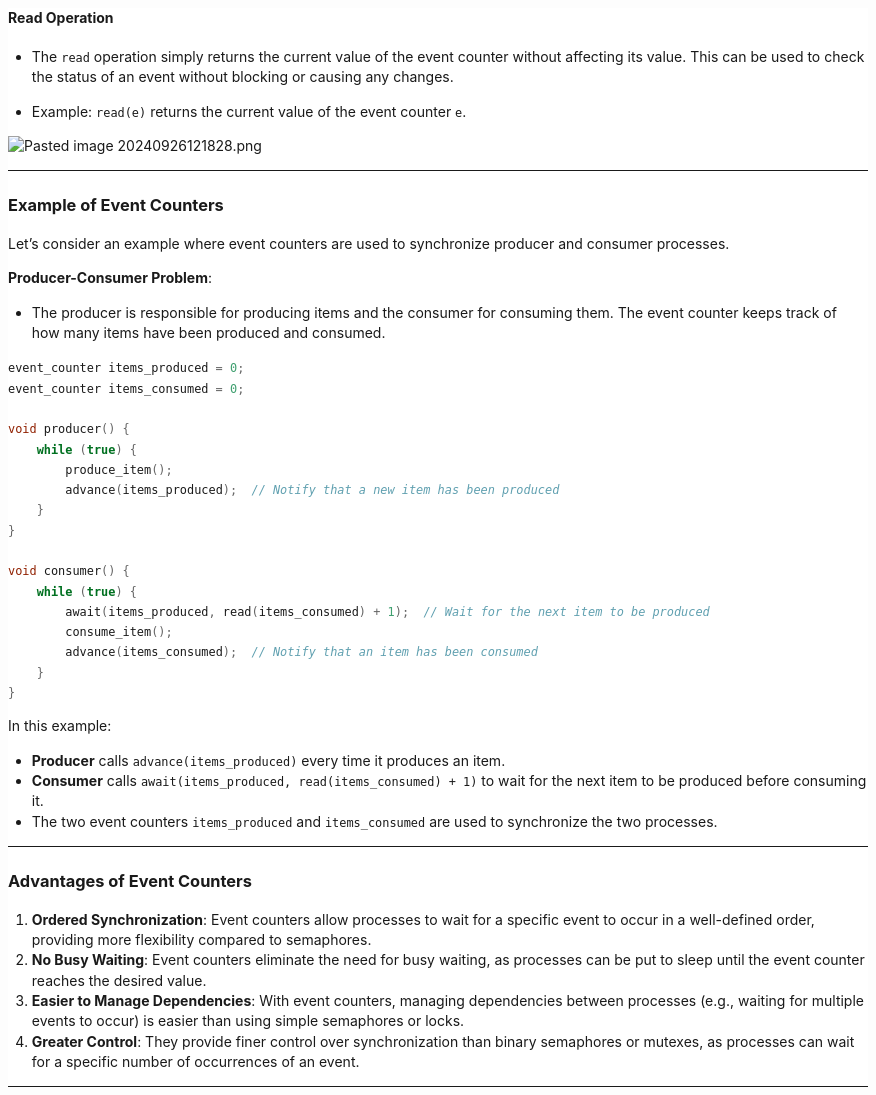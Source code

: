 
#### **Read Operation**

- The `read` operation simply returns the current value of the event counter without affecting its value. This can be used to check the status of an event without blocking or causing any changes.
    
- Example: `read(e)` returns the current value of the event counter `e`.

![Pasted image 20240926121828.png](/img/user/media/Pasted%20image%2020240926121828.png)

---
### **Example of Event Counters**

Let’s consider an example where event counters are used to synchronize producer and consumer processes.

**Producer-Consumer Problem**:

- The producer is responsible for producing items and the consumer for consuming them. The event counter keeps track of how many items have been produced and consumed.

```c
event_counter items_produced = 0;
event_counter items_consumed = 0;

void producer() {
    while (true) {
        produce_item();
        advance(items_produced);  // Notify that a new item has been produced
    }
}

void consumer() {
    while (true) {
        await(items_produced, read(items_consumed) + 1);  // Wait for the next item to be produced
        consume_item();
        advance(items_consumed);  // Notify that an item has been consumed
    }
}

```

In this example:

- **Producer** calls `advance(items_produced)` every time it produces an item.
- **Consumer** calls `await(items_produced, read(items_consumed) + 1)` to wait for the next item to be produced before consuming it.
- The two event counters `items_produced` and `items_consumed` are used to synchronize the two processes.

---

### **Advantages of Event Counters**

1. **Ordered Synchronization**: Event counters allow processes to wait for a specific event to occur in a well-defined order, providing more flexibility compared to semaphores.
2. **No Busy Waiting**: Event counters eliminate the need for busy waiting, as processes can be put to sleep until the event counter reaches the desired value.
3. **Easier to Manage Dependencies**: With event counters, managing dependencies between processes (e.g., waiting for multiple events to occur) is easier than using simple semaphores or locks.
4. **Greater Control**: They provide finer control over synchronization than binary semaphores or mutexes, as processes can wait for a specific number of occurrences of an event.

---